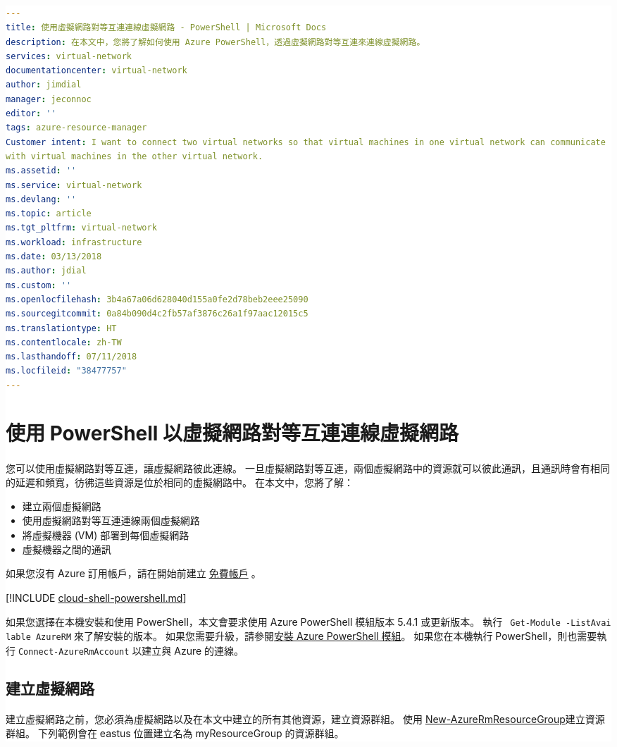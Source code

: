```yaml
---
title: 使用虛擬網路對等互連連線虛擬網路 - PowerShell | Microsoft Docs
description: 在本文中，您將了解如何使用 Azure PowerShell，透過虛擬網路對等互連來連線虛擬網路。
services: virtual-network
documentationcenter: virtual-network
author: jimdial
manager: jeconnoc
editor: ''
tags: azure-resource-manager
Customer intent: I want to connect two virtual networks so that virtual machines in one virtual network can communicate with virtual machines in the other virtual network.
ms.assetid: ''
ms.service: virtual-network
ms.devlang: ''
ms.topic: article
ms.tgt_pltfrm: virtual-network
ms.workload: infrastructure
ms.date: 03/13/2018
ms.author: jdial
ms.custom: ''
ms.openlocfilehash: 3b4a67a06d628040d155a0fe2d78beb2eee25090
ms.sourcegitcommit: 0a84b090d4c2fb57af3876c26a1f97aac12015c5
ms.translationtype: HT
ms.contentlocale: zh-TW
ms.lasthandoff: 07/11/2018
ms.locfileid: "38477757"
---
```

# <a name="connect-virtual-networks-with-virtual-network-peering-using-powershell"></a>使用 PowerShell 以虛擬網路對等互連連線虛擬網路

您可以使用虛擬網路對等互連，讓虛擬網路彼此連線。 一旦虛擬網路對等互連，兩個虛擬網路中的資源就可以彼此通訊，且通訊時會有相同的延遲和頻寬，彷彿這些資源是位於相同的虛擬網路中。 在本文中，您將了解：

* 建立兩個虛擬網路
* 使用虛擬網路對等互連連線兩個虛擬網路
* 將虛擬機器 (VM) 部署到每個虛擬網路
* 虛擬機器之間的通訊

如果您沒有 Azure 訂用帳戶，請在開始前建立 [免費帳戶](https://azure.microsoft.com/free/?WT.mc_id=A261C142F) 。

[!INCLUDE [cloud-shell-powershell.md](../../includes/cloud-shell-powershell.md)]

如果您選擇在本機安裝和使用 PowerShell，本文會要求使用 Azure PowerShell 模組版本 5.4.1 或更新版本。 執行 ` Get-Module -ListAvailable AzureRM` 來了解安裝的版本。 如果您需要升級，請參閱[安裝 Azure PowerShell 模組](/powershell/azure/install-azurerm-ps)。 如果您在本機執行 PowerShell，則也需要執行 `Connect-AzureRmAccount` 以建立與 Azure 的連線。 

## <a name="create-virtual-networks"></a>建立虛擬網路

建立虛擬網路之前，您必須為虛擬網路以及在本文中建立的所有其他資源，建立資源群組。 使用 [New-AzureRmResourceGroup](/powershell/module/azurerm.resources/new-azurermresourcegroup)建立資源群組。 下列範例會在 eastus 位置建立名為 myResourceGroup 的資源群組。
